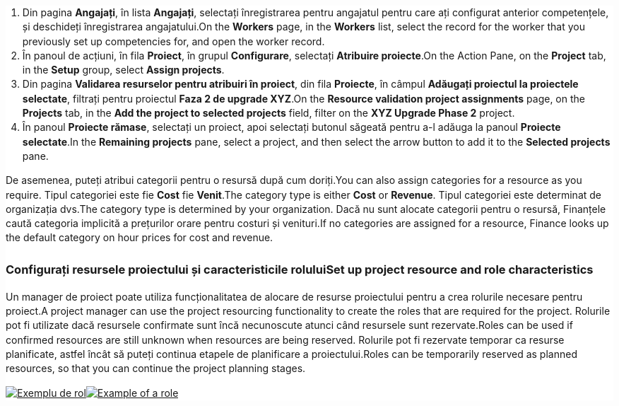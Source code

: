 1. <span data-ttu-id="76c9b-180">Din pagina **Angajați**, în lista **Angajați**, selectați înregistrarea pentru angajatul pentru care ați configurat anterior competențele, și deschideți înregistrarea angajatului.</span><span class="sxs-lookup"><span data-stu-id="76c9b-180">On the **Workers** page, in the **Workers** list, select the record for the worker that you previously set up competencies for, and open the worker record.</span></span>
2. <span data-ttu-id="76c9b-181">În panoul de acțiuni, în fila **Proiect**, în grupul **Configurare**, selectați **Atribuire proiecte**.</span><span class="sxs-lookup"><span data-stu-id="76c9b-181">On the Action Pane, on the **Project** tab, in the **Setup** group, select **Assign projects**.</span></span>
3. <span data-ttu-id="76c9b-182">Din pagina **Validarea resurselor pentru atribuiri în proiect**, din fila **Proiecte**, în câmpul **Adăugați proiectul la proiectele selectate**, filtrați pentru proiectul **Faza 2 de upgrade XYZ**.</span><span class="sxs-lookup"><span data-stu-id="76c9b-182">On the **Resource validation project assignments** page, on the **Projects** tab, in the **Add the project to selected projects** field, filter on the **XYZ Upgrade Phase 2** project.</span></span>
4. <span data-ttu-id="76c9b-183">În panoul **Proiecte rămase**, selectați un proiect, apoi selectați butonul săgeată pentru a-l adăuga la panoul **Proiecte selectate**.</span><span class="sxs-lookup"><span data-stu-id="76c9b-183">In the **Remaining projects** pane, select a project, and then select the arrow button to add it to the **Selected projects** pane.</span></span>

<span data-ttu-id="76c9b-184">De asemenea, puteți atribui categorii pentru o resursă după cum doriți.</span><span class="sxs-lookup"><span data-stu-id="76c9b-184">You can also assign categories for a resource as you require.</span></span> <span data-ttu-id="76c9b-185">Tipul categoriei este fie **Cost** fie **Venit**.</span><span class="sxs-lookup"><span data-stu-id="76c9b-185">The category type is either **Cost** or **Revenue**.</span></span> <span data-ttu-id="76c9b-186">Tipul categoriei este determinat de organizația dvs.</span><span class="sxs-lookup"><span data-stu-id="76c9b-186">The category type is determined by your organization.</span></span> <span data-ttu-id="76c9b-187">Dacă nu sunt alocate categorii pentru o resursă, Finanțele caută categoria implicită a prețurilor orare pentru costuri și venituri.</span><span class="sxs-lookup"><span data-stu-id="76c9b-187">If no categories are assigned for a resource, Finance looks up the default category on hour prices for cost and revenue.</span></span>

### <a name="set-up-project-resource-and-role-characteristics"></a><span data-ttu-id="76c9b-188">Configurați resursele proiectului și caracteristicile rolului</span><span class="sxs-lookup"><span data-stu-id="76c9b-188">Set up project resource and role characteristics</span></span>

<span data-ttu-id="76c9b-189">Un manager de proiect poate utiliza funcționalitatea de alocare de resurse proiectului pentru a crea rolurile necesare pentru proiect.</span><span class="sxs-lookup"><span data-stu-id="76c9b-189">A project manager can use the project resourcing functionality to create the roles that are required for the project.</span></span> <span data-ttu-id="76c9b-190">Rolurile pot fi utilizate dacă resursele confirmate sunt încă necunoscute atunci când resursele sunt rezervate.</span><span class="sxs-lookup"><span data-stu-id="76c9b-190">Roles can be used if confirmed resources are still unknown when resources are being reserved.</span></span> <span data-ttu-id="76c9b-191">Rolurile pot fi rezervate temporar ca resurse planificate, astfel încât să puteți continua etapele de planificare a proiectului.</span><span class="sxs-lookup"><span data-stu-id="76c9b-191">Roles can be temporarily reserved as planned resources, so that you can continue the project planning stages.</span></span>

<span data-ttu-id="76c9b-192">[![Exemplu de rol](./media/projectresourcing05.jpg)](./media/projectresourcing05.jpg)</span><span class="sxs-lookup"><span data-stu-id="76c9b-192">[![Example of a role](./media/projectresourcing05.jpg)](./media/projectresourcing05.jpg)</span></span> 
